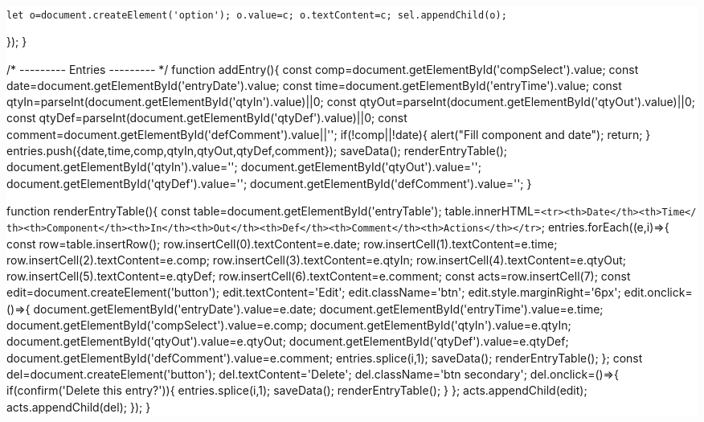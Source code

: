     let o=document.createElement('option'); o.value=c; o.textContent=c; sel.appendChild(o);
  });
}

/* --------- Entries --------- */
function addEntry(){
  const comp=document.getElementById('compSelect').value;
  const date=document.getElementById('entryDate').value;
  const time=document.getElementById('entryTime').value;
  const qtyIn=parseInt(document.getElementById('qtyIn').value)||0;
  const qtyOut=parseInt(document.getElementById('qtyOut').value)||0;
  const qtyDef=parseInt(document.getElementById('qtyDef').value)||0;
  const comment=document.getElementById('defComment').value||'';
  if(!comp||!date){ alert("Fill component and date"); return; }
  entries.push({date,time,comp,qtyIn,qtyOut,qtyDef,comment});
  saveData(); renderEntryTable();
  document.getElementById('qtyIn').value=''; document.getElementById('qtyOut').value=''; document.getElementById('qtyDef').value=''; document.getElementById('defComment').value='';
}

function renderEntryTable(){
  const table=document.getElementById('entryTable');
  table.innerHTML=`<tr><th>Date</th><th>Time</th><th>Component</th><th>In</th><th>Out</th><th>Def</th><th>Comment</th><th>Actions</th></tr>`;
  entries.forEach((e,i)=>{
    const row=table.insertRow();
    row.insertCell(0).textContent=e.date;
    row.insertCell(1).textContent=e.time;
    row.insertCell(2).textContent=e.comp;
    row.insertCell(3).textContent=e.qtyIn;
    row.insertCell(4).textContent=e.qtyOut;
    row.insertCell(5).textContent=e.qtyDef;
    row.insertCell(6).textContent=e.comment;
    const acts=row.insertCell(7);
    const edit=document.createElement('button'); edit.textContent='Edit'; edit.className='btn'; edit.style.marginRight='6px';
    edit.onclick=()=>{ 
      document.getElementById('entryDate').value=e.date;
      document.getElementById('entryTime').value=e.time;
      document.getElementById('compSelect').value=e.comp;
      document.getElementById('qtyIn').value=e.qtyIn;
      document.getElementById('qtyOut').value=e.qtyOut;
      document.getElementById('qtyDef').value=e.qtyDef;
      document.getElementById('defComment').value=e.comment;
      entries.splice(i,1);
      saveData();
      renderEntryTable();
    };
    const del=document.createElement('button'); del.textContent='Delete'; del.className='btn secondary';
    del.onclick=()=>{ if(confirm('Delete this entry?')){ entries.splice(i,1); saveData(); renderEntryTable(); } };
    acts.appendChild(edit); acts.appendChild(del);
  });
}
